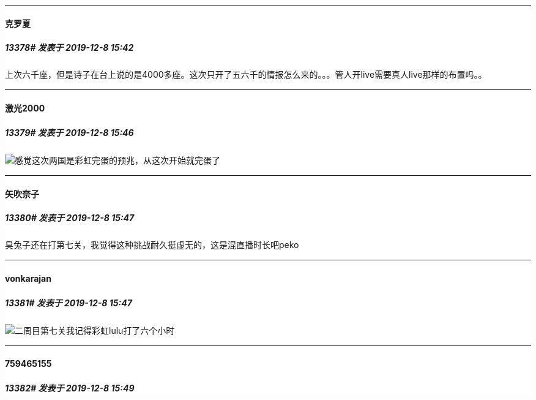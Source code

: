 



-----

####  克罗夏  
##### 13378#       发表于 2019-12-8 15:42




上次六千座，但是诗子在台上说的是4000多座。这次只开了五六千的情报怎么来的。。。管人开live需要真人live那样的布置吗。。







-----

####  激光2000  
##### 13379#       发表于 2019-12-8 15:46



<img src="https://static.saraba1st.com/image/smiley/face2017/003.png" referrerpolicy="no-referrer">感觉这次两国是彩虹完蛋的预兆，从这次开始就完蛋了







-----

####  矢吹奈子  
##### 13380#       发表于 2019-12-8 15:47




臭兔子还在打第七关，我觉得这种挑战耐久挺虚无的，这是混直播时长吧peko







-----

####  vonkarajan  
##### 13381#       发表于 2019-12-8 15:47



<img src="https://static.saraba1st.com/image/smiley/face2017/066.png" referrerpolicy="no-referrer">二周目第七关我记得彩虹lulu打了六个小时







-----

####  759465155  
##### 13382#       发表于 2019-12-8 15:49
